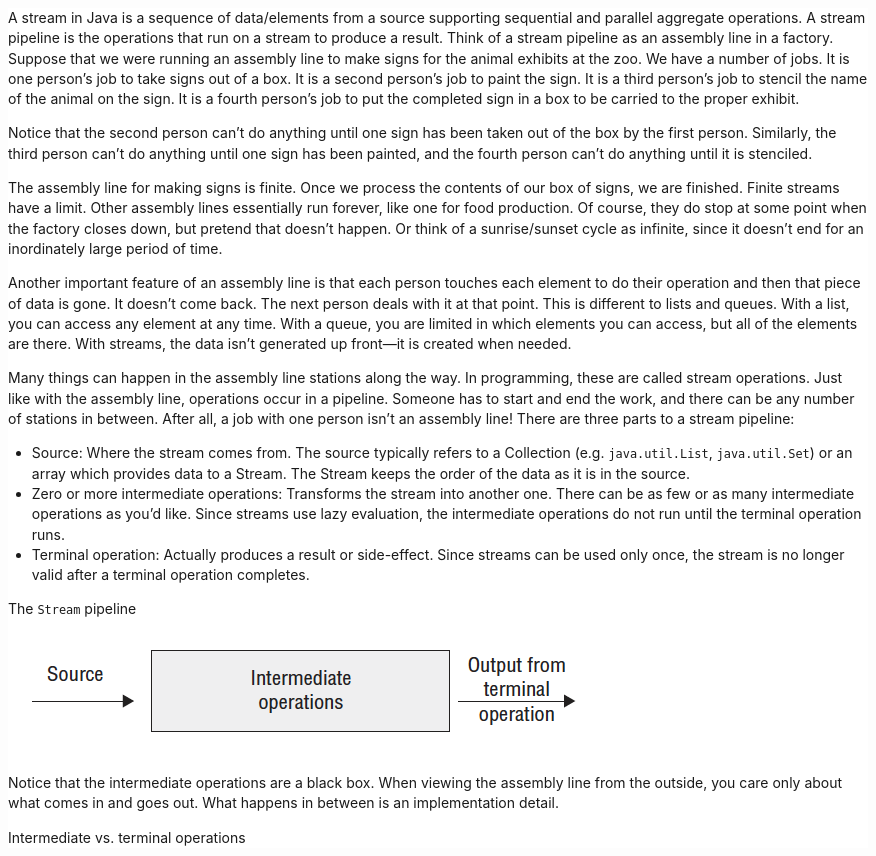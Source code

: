 A stream in Java is a sequence of data/elements from a source supporting sequential and parallel aggregate operations. A stream pipeline is the operations that run on a stream to produce a result. Think of a stream pipeline as an assembly line in a factory. Suppose that we were running an assembly line to make signs for the animal exhibits at the zoo. We have a number of jobs. It is one person’s job to take signs out of a box. It is a second person’s job to paint the sign. It is a third person’s job to stencil the name of the animal on the sign. It is a fourth person’s job to put the completed sign in a box to be carried to the proper exhibit.

Notice that the second person can’t do anything until one sign has been taken out of the box by the first person. Similarly, the third person can’t do anything until one sign has been painted, and the fourth person can’t do anything until it is stenciled.

The assembly line for making signs is finite. Once we process the contents of our box of signs, we are finished. Finite streams have a limit. Other assembly lines essentially run forever, like one for food production. Of course, they do stop at some point when the factory closes down, but pretend that doesn’t happen. Or think of a sunrise/sunset cycle as infinite, since it doesn’t end for an inordinately large period of time.

Another important feature of an assembly line is that each person touches each element to do their operation and then that piece of data is gone. It doesn’t come back. The next person deals with it at that point. This is different to lists and queues. With a list, you can access any element at any time. With a queue, you are limited in which elements you can access, but all of the elements are there. With streams, the data isn’t generated up front—it is created when needed.

Many things can happen in the assembly line stations along the way. In programming, these are called stream operations. Just like with the assembly line, operations occur in a pipeline. Someone has to start and end the work, and there can be any number of stations in between. After all, a job with one person isn’t an assembly line! There are three parts to a stream pipeline:

- Source: Where the stream comes from. The source typically refers to a Collection (e.g. `java.util.List`, `java.util.Set`) or an array which provides data to a Stream. The Stream keeps the order of the data as it is in the source.
- Zero or more intermediate operations: Transforms the stream into another one. There can be as few or as many intermediate operations as you’d like. Since streams use lazy evaluation, the intermediate operations do not run until the terminal operation runs.
- Terminal operation: Actually produces a result or side-effect. Since streams can be used only once, the stream is no longer valid after a terminal operation completes.

The `Stream` pipeline

![Figure 4.2](img/figure4-2.png)

Notice that the intermediate operations are a black box. When viewing the assembly line from the outside, you care only about what comes in and goes out. What happens in between is an implementation detail.

Intermediate vs. terminal operations
